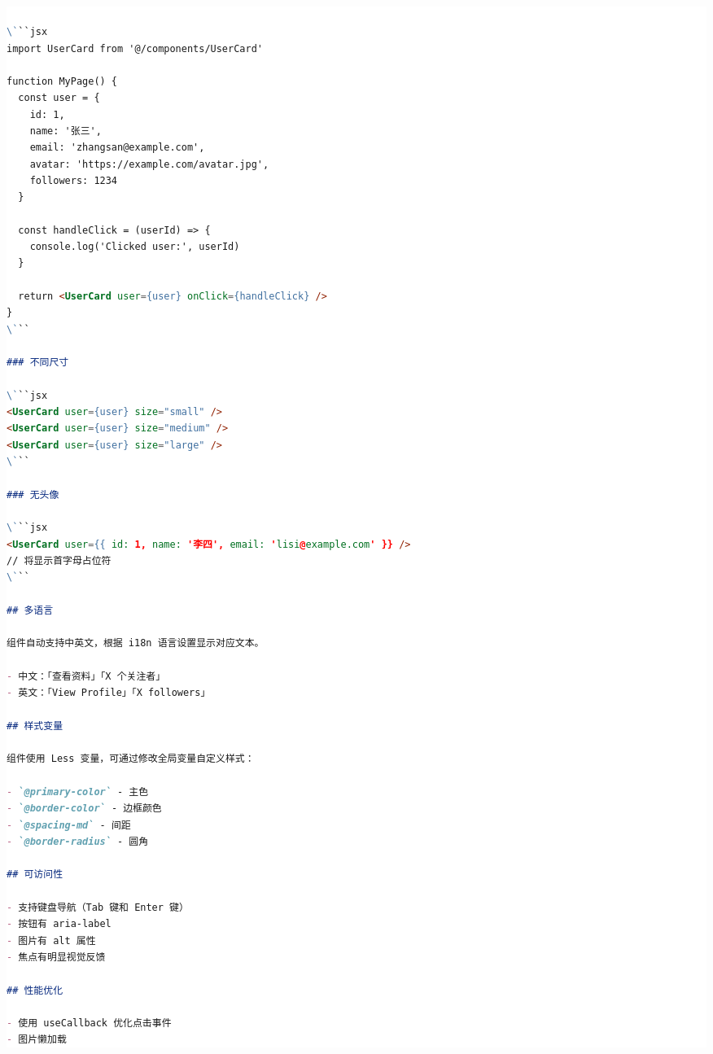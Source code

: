 ```markdown

\```jsx
import UserCard from '@/components/UserCard'

function MyPage() {
  const user = {
    id: 1,
    name: '张三',
    email: 'zhangsan@example.com',
    avatar: 'https://example.com/avatar.jpg',
    followers: 1234
  }

  const handleClick = (userId) => {
    console.log('Clicked user:', userId)
  }

  return <UserCard user={user} onClick={handleClick} />
}
\```

### 不同尺寸

\```jsx
<UserCard user={user} size="small" />
<UserCard user={user} size="medium" />
<UserCard user={user} size="large" />
\```

### 无头像

\```jsx
<UserCard user={{ id: 1, name: '李四', email: 'lisi@example.com' }} />
// 将显示首字母占位符
\```

## 多语言

组件自动支持中英文，根据 i18n 语言设置显示对应文本。

- 中文：「查看资料」「X 个关注者」
- 英文：「View Profile」「X followers」

## 样式变量

组件使用 Less 变量，可通过修改全局变量自定义样式：

- `@primary-color` - 主色
- `@border-color` - 边框颜色
- `@spacing-md` - 间距
- `@border-radius` - 圆角

## 可访问性

- 支持键盘导航（Tab 键和 Enter 键）
- 按钮有 aria-label
- 图片有 alt 属性
- 焦点有明显视觉反馈

## 性能优化

- 使用 useCallback 优化点击事件
- 图片懒加载
```